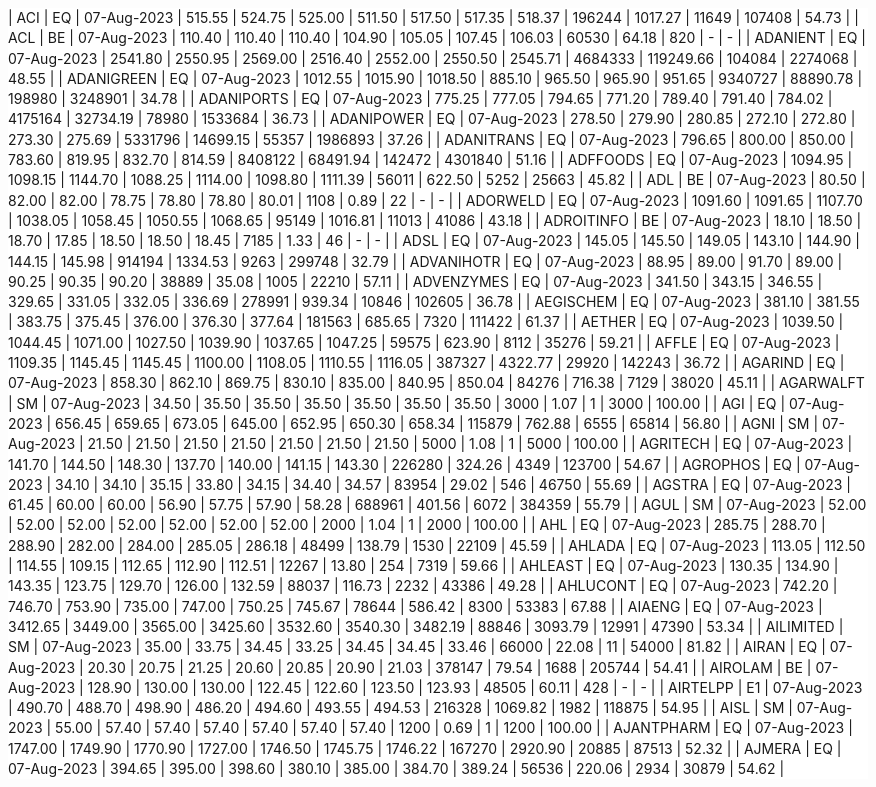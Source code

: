 | ACI | EQ | 07-Aug-2023 | 515.55 | 524.75 | 525.00 | 511.50 | 517.50 | 517.35 | 518.37 | 196244 | 1017.27 | 11649 | 107408 | 54.73 |
| ACL | BE | 07-Aug-2023 | 110.40 | 110.40 | 110.40 | 104.90 | 105.05 | 107.45 | 106.03 | 60530 | 64.18 | 820 | - | - |
| ADANIENT | EQ | 07-Aug-2023 | 2541.80 | 2550.95 | 2569.00 | 2516.40 | 2552.00 | 2550.50 | 2545.71 | 4684333 | 119249.66 | 104084 | 2274068 | 48.55 |
| ADANIGREEN | EQ | 07-Aug-2023 | 1012.55 | 1015.90 | 1018.50 | 885.10 | 965.50 | 965.90 | 951.65 | 9340727 | 88890.78 | 198980 | 3248901 | 34.78 |
| ADANIPORTS | EQ | 07-Aug-2023 | 775.25 | 777.05 | 794.65 | 771.20 | 789.40 | 791.40 | 784.02 | 4175164 | 32734.19 | 78980 | 1533684 | 36.73 |
| ADANIPOWER | EQ | 07-Aug-2023 | 278.50 | 279.90 | 280.85 | 272.10 | 272.80 | 273.30 | 275.69 | 5331796 | 14699.15 | 55357 | 1986893 | 37.26 |
| ADANITRANS | EQ | 07-Aug-2023 | 796.65 | 800.00 | 850.00 | 783.60 | 819.95 | 832.70 | 814.59 | 8408122 | 68491.94 | 142472 | 4301840 | 51.16 |
| ADFFOODS | EQ | 07-Aug-2023 | 1094.95 | 1098.15 | 1144.70 | 1088.25 | 1114.00 | 1098.80 | 1111.39 | 56011 | 622.50 | 5252 | 25663 | 45.82 |
| ADL | BE | 07-Aug-2023 | 80.50 | 82.00 | 82.00 | 78.75 | 78.80 | 78.80 | 80.01 | 1108 | 0.89 | 22 | - | - |
| ADORWELD | EQ | 07-Aug-2023 | 1091.60 | 1091.65 | 1107.70 | 1038.05 | 1058.45 | 1050.55 | 1068.65 | 95149 | 1016.81 | 11013 | 41086 | 43.18 |
| ADROITINFO | BE | 07-Aug-2023 | 18.10 | 18.50 | 18.70 | 17.85 | 18.50 | 18.50 | 18.45 | 7185 | 1.33 | 46 | - | - |
| ADSL | EQ | 07-Aug-2023 | 145.05 | 145.50 | 149.05 | 143.10 | 144.90 | 144.15 | 145.98 | 914194 | 1334.53 | 9263 | 299748 | 32.79 |
| ADVANIHOTR | EQ | 07-Aug-2023 | 88.95 | 89.00 | 91.70 | 89.00 | 90.25 | 90.35 | 90.20 | 38889 | 35.08 | 1005 | 22210 | 57.11 |
| ADVENZYMES | EQ | 07-Aug-2023 | 341.50 | 343.15 | 346.55 | 329.65 | 331.05 | 332.05 | 336.69 | 278991 | 939.34 | 10846 | 102605 | 36.78 |
| AEGISCHEM | EQ | 07-Aug-2023 | 381.10 | 381.55 | 383.75 | 375.45 | 376.00 | 376.30 | 377.64 | 181563 | 685.65 | 7320 | 111422 | 61.37 |
| AETHER | EQ | 07-Aug-2023 | 1039.50 | 1044.45 | 1071.00 | 1027.50 | 1039.90 | 1037.65 | 1047.25 | 59575 | 623.90 | 8112 | 35276 | 59.21 |
| AFFLE | EQ | 07-Aug-2023 | 1109.35 | 1145.45 | 1145.45 | 1100.00 | 1108.05 | 1110.55 | 1116.05 | 387327 | 4322.77 | 29920 | 142243 | 36.72 |
| AGARIND | EQ | 07-Aug-2023 | 858.30 | 862.10 | 869.75 | 830.10 | 835.00 | 840.95 | 850.04 | 84276 | 716.38 | 7129 | 38020 | 45.11 |
| AGARWALFT | SM | 07-Aug-2023 | 34.50 | 35.50 | 35.50 | 35.50 | 35.50 | 35.50 | 35.50 | 3000 | 1.07 | 1 | 3000 | 100.00 |
| AGI | EQ | 07-Aug-2023 | 656.45 | 659.65 | 673.05 | 645.00 | 652.95 | 650.30 | 658.34 | 115879 | 762.88 | 6555 | 65814 | 56.80 |
| AGNI | SM | 07-Aug-2023 | 21.50 | 21.50 | 21.50 | 21.50 | 21.50 | 21.50 | 21.50 | 5000 | 1.08 | 1 | 5000 | 100.00 |
| AGRITECH | EQ | 07-Aug-2023 | 141.70 | 144.50 | 148.30 | 137.70 | 140.00 | 141.15 | 143.30 | 226280 | 324.26 | 4349 | 123700 | 54.67 |
| AGROPHOS | EQ | 07-Aug-2023 | 34.10 | 34.10 | 35.15 | 33.80 | 34.15 | 34.40 | 34.57 | 83954 | 29.02 | 546 | 46750 | 55.69 |
| AGSTRA | EQ | 07-Aug-2023 | 61.45 | 60.00 | 60.00 | 56.90 | 57.75 | 57.90 | 58.28 | 688961 | 401.56 | 6072 | 384359 | 55.79 |
| AGUL | SM | 07-Aug-2023 | 52.00 | 52.00 | 52.00 | 52.00 | 52.00 | 52.00 | 52.00 | 2000 | 1.04 | 1 | 2000 | 100.00 |
| AHL | EQ | 07-Aug-2023 | 285.75 | 288.70 | 288.90 | 282.00 | 284.00 | 285.05 | 286.18 | 48499 | 138.79 | 1530 | 22109 | 45.59 |
| AHLADA | EQ | 07-Aug-2023 | 113.05 | 112.50 | 114.55 | 109.15 | 112.65 | 112.90 | 112.51 | 12267 | 13.80 | 254 | 7319 | 59.66 |
| AHLEAST | EQ | 07-Aug-2023 | 130.35 | 134.90 | 143.35 | 123.75 | 129.70 | 126.00 | 132.59 | 88037 | 116.73 | 2232 | 43386 | 49.28 |
| AHLUCONT | EQ | 07-Aug-2023 | 742.20 | 746.70 | 753.90 | 735.00 | 747.00 | 750.25 | 745.67 | 78644 | 586.42 | 8300 | 53383 | 67.88 |
| AIAENG | EQ | 07-Aug-2023 | 3412.65 | 3449.00 | 3565.00 | 3425.60 | 3532.60 | 3540.30 | 3482.19 | 88846 | 3093.79 | 12991 | 47390 | 53.34 |
| AILIMITED | SM | 07-Aug-2023 | 35.00 | 33.75 | 34.45 | 33.25 | 34.45 | 34.45 | 33.46 | 66000 | 22.08 | 11 | 54000 | 81.82 |
| AIRAN | EQ | 07-Aug-2023 | 20.30 | 20.75 | 21.25 | 20.60 | 20.85 | 20.90 | 21.03 | 378147 | 79.54 | 1688 | 205744 | 54.41 |
| AIROLAM | BE | 07-Aug-2023 | 128.90 | 130.00 | 130.00 | 122.45 | 122.60 | 123.50 | 123.93 | 48505 | 60.11 | 428 | - | - |
| AIRTELPP | E1 | 07-Aug-2023 | 490.70 | 488.70 | 498.90 | 486.20 | 494.60 | 493.55 | 494.53 | 216328 | 1069.82 | 1982 | 118875 | 54.95 |
| AISL | SM | 07-Aug-2023 | 55.00 | 57.40 | 57.40 | 57.40 | 57.40 | 57.40 | 57.40 | 1200 | 0.69 | 1 | 1200 | 100.00 |
| AJANTPHARM | EQ | 07-Aug-2023 | 1747.00 | 1749.90 | 1770.90 | 1727.00 | 1746.50 | 1745.75 | 1746.22 | 167270 | 2920.90 | 20885 | 87513 | 52.32 |
| AJMERA | EQ | 07-Aug-2023 | 394.65 | 395.00 | 398.60 | 380.10 | 385.00 | 384.70 | 389.24 | 56536 | 220.06 | 2934 | 30879 | 54.62 |
